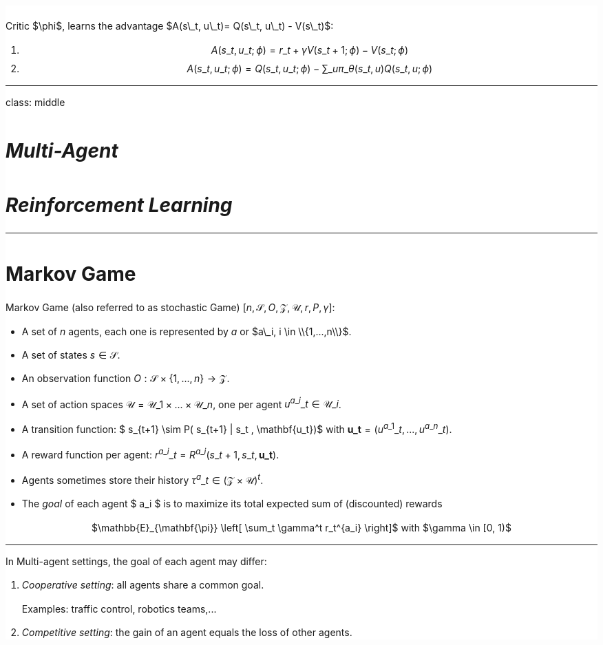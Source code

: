 <br>
Critic $\phi$, learns the advantage $A(s\_t, u\_t)= Q(s\_t, u\_t) - V(s\_t)$:

<br>

1. $$ A(s\_t, u\_t; \phi) = r\_t + \gamma V(s\_{t+1}; \phi) - V(s\_t; \phi)
$$
2. $$
 A(s\_t, u\_t; \phi) = Q(s\_t, u\_t; \phi) - \sum\_{u}\pi\_\theta(s\_t, u)Q(s\_t, u; \phi)
$$

---
class: middle

# *Multi-Agent*

# *Reinforcement Learning*

---
# Markov Game 

Markov Game (also referred to as stochastic Game) $[n, \mathcal{S}, O, \mathcal{Z}, \mathcal{U}, r, P, \gamma]$:

- A set of $n$ agents, each one is represented by $a$ or $a\_i, i \in \\{1,...,n\\}$.

- A set of states $s \in \mathcal{S}$.

- An observation function $O:\mathcal{S} \times \{1,...,n\} \rightarrow \mathcal{Z}$.

- A set of action spaces $\mathcal{U}={\mathcal{U}\_1} \times ... \times \mathcal{U}\_n$, one per agent $u^{a\_i}\_t \in \mathcal{U}\_i$.

- A transition function: $ s\_{t+1} \sim P( s\_{t+1} | s\_t , \mathbf{u\_t})$ with $\mathbf{u\_t} =(u^{a\_1}\_t, ..., u^{a\_n}\_t)$.

- A reward function per agent:  $r^{a\_i}\_t = R^{a\_i}(s\_{t+1}, s\_t, \mathbf{u\_t})$.

- Agents sometimes store their history $\tau^a\_t \in (\mathcal{Z} \times \mathcal{U})^t$.

- The *goal* of each agent $ a\_i $ is to maximize its total expected sum of (discounted) rewards 

<center> $\mathbb{E}_{\mathbf{\pi}} \left[ \sum_t \gamma^t r_t^{a_i} \right]$ with $\gamma \in [0, 1)$ </center>

---

In Multi-agent settings, the goal of each agent may differ:


1. *Cooperative setting*: all agents share a common goal.

    Examples: traffic control, robotics teams,...

2. *Competitive setting*: the gain of an agent equals the loss of other agents.

